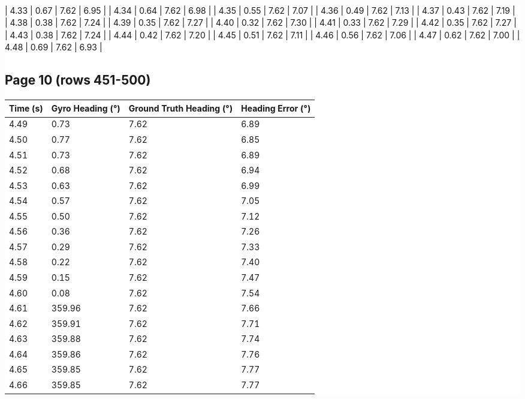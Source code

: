 | 4.33 | 0.67 | 7.62 | 6.95 |
| 4.34 | 0.64 | 7.62 | 6.98 |
| 4.35 | 0.55 | 7.62 | 7.07 |
| 4.36 | 0.49 | 7.62 | 7.13 |
| 4.37 | 0.43 | 7.62 | 7.19 |
| 4.38 | 0.38 | 7.62 | 7.24 |
| 4.39 | 0.35 | 7.62 | 7.27 |
| 4.40 | 0.32 | 7.62 | 7.30 |
| 4.41 | 0.33 | 7.62 | 7.29 |
| 4.42 | 0.35 | 7.62 | 7.27 |
| 4.43 | 0.38 | 7.62 | 7.24 |
| 4.44 | 0.42 | 7.62 | 7.20 |
| 4.45 | 0.51 | 7.62 | 7.11 |
| 4.46 | 0.56 | 7.62 | 7.06 |
| 4.47 | 0.62 | 7.62 | 7.00 |
| 4.48 | 0.69 | 7.62 | 6.93 |

## Page 10 (rows 451-500)

| Time (s) | Gyro Heading (°) | Ground Truth Heading (°) | Heading Error (°) |
|----------|------------------|-------------------------|------------------|
| 4.49 | 0.73 | 7.62 | 6.89 |
| 4.50 | 0.77 | 7.62 | 6.85 |
| 4.51 | 0.73 | 7.62 | 6.89 |
| 4.52 | 0.68 | 7.62 | 6.94 |
| 4.53 | 0.63 | 7.62 | 6.99 |
| 4.54 | 0.57 | 7.62 | 7.05 |
| 4.55 | 0.50 | 7.62 | 7.12 |
| 4.56 | 0.36 | 7.62 | 7.26 |
| 4.57 | 0.29 | 7.62 | 7.33 |
| 4.58 | 0.22 | 7.62 | 7.40 |
| 4.59 | 0.15 | 7.62 | 7.47 |
| 4.60 | 0.08 | 7.62 | 7.54 |
| 4.61 | 359.96 | 7.62 | 7.66 |
| 4.62 | 359.91 | 7.62 | 7.71 |
| 4.63 | 359.88 | 7.62 | 7.74 |
| 4.64 | 359.86 | 7.62 | 7.76 |
| 4.65 | 359.85 | 7.62 | 7.77 |
| 4.66 | 359.85 | 7.62 | 7.77 |